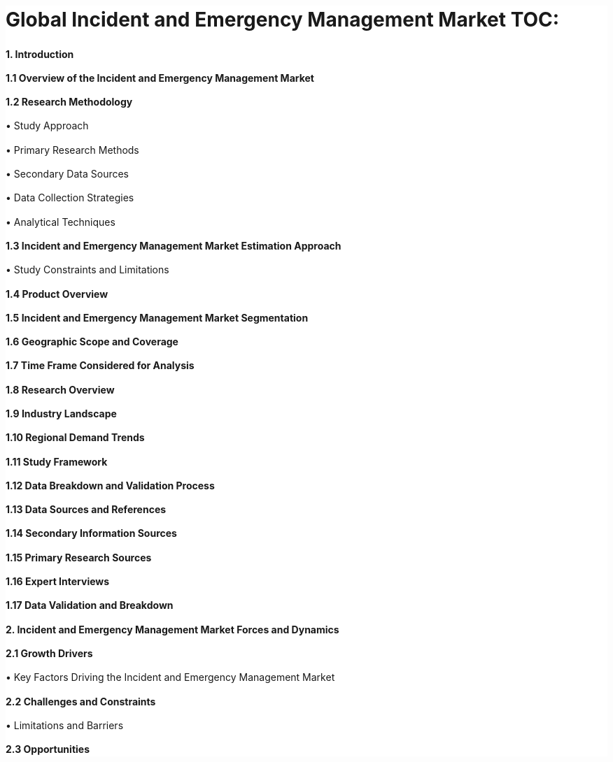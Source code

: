 # <strong>Global Incident and Emergency Management Market TOC:</strong>

<strong>1. Introduction</strong>

<strong>1.1 Overview of the Incident and Emergency Management Market</strong>

<strong>1.2 Research Methodology</strong>

• Study Approach

• Primary Research Methods

• Secondary Data Sources

• Data Collection Strategies

• Analytical Techniques

<strong>1.3 Incident and Emergency Management Market Estimation Approach</strong>

• Study Constraints and Limitations

<strong>1.4 Product Overview</strong>

<strong>1.5 Incident and Emergency Management Market Segmentation</strong>

<strong>1.6 Geographic Scope and Coverage</strong>

<strong>1.7 Time Frame Considered for Analysis</strong>

<strong>1.8 Research Overview</strong>

<strong>1.9 Industry Landscape</strong>

<strong>1.10 Regional Demand Trends</strong>

<strong>1.11 Study Framework</strong>

<strong>1.12 Data Breakdown and Validation Process</strong>

<strong>1.13 Data Sources and References</strong>

<strong>1.14 Secondary Information Sources</strong>

<strong>1.15 Primary Research Sources</strong>

<strong>1.16 Expert Interviews</strong>

<strong>1.17 Data Validation and Breakdown</strong>

<strong>2. Incident and Emergency Management Market Forces and Dynamics</strong>

<strong>2.1 Growth Drivers</strong>

• Key Factors Driving the Incident and Emergency Management Market

<strong>2.2 Challenges and Constraints</strong>

• Limitations and Barriers

<strong>2.3 Opportunities</strong>

